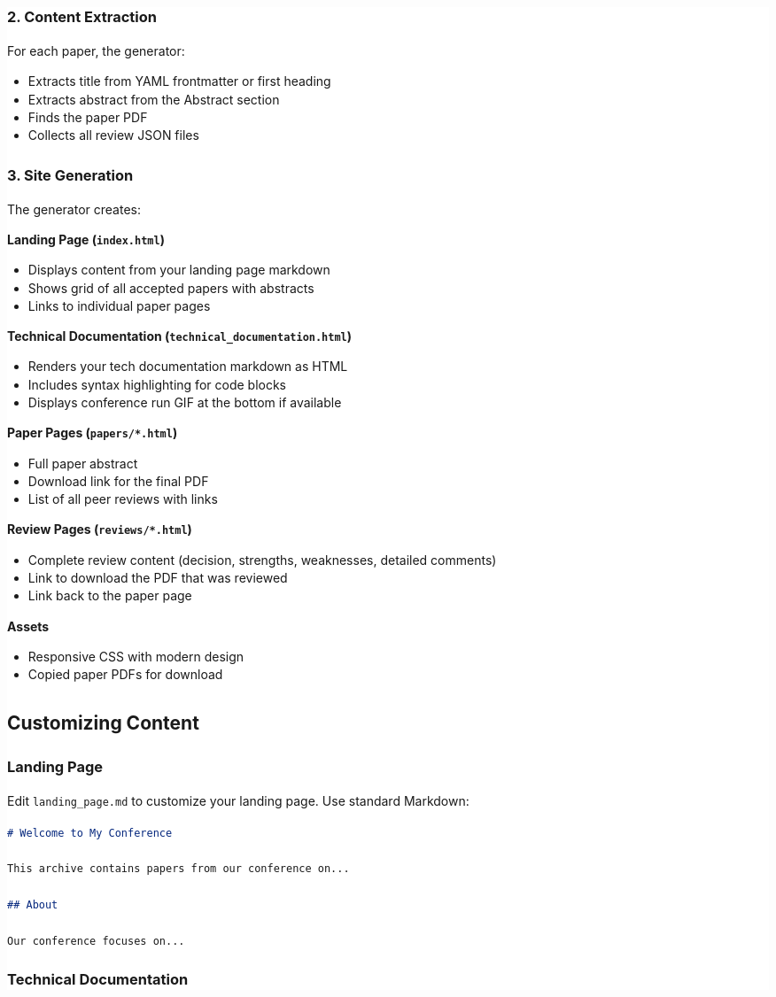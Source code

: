 ### 2. Content Extraction

For each paper, the generator:
- Extracts title from YAML frontmatter or first heading
- Extracts abstract from the Abstract section
- Finds the paper PDF
- Collects all review JSON files

### 3. Site Generation

The generator creates:

**Landing Page (`index.html`)**
- Displays content from your landing page markdown
- Shows grid of all accepted papers with abstracts
- Links to individual paper pages

**Technical Documentation (`technical_documentation.html`)**
- Renders your tech documentation markdown as HTML
- Includes syntax highlighting for code blocks
- Displays conference run GIF at the bottom if available

**Paper Pages (`papers/*.html`)**
- Full paper abstract
- Download link for the final PDF
- List of all peer reviews with links

**Review Pages (`reviews/*.html`)**
- Complete review content (decision, strengths, weaknesses, detailed comments)
- Link to download the PDF that was reviewed
- Link back to the paper page

**Assets**
- Responsive CSS with modern design
- Copied paper PDFs for download

## Customizing Content

### Landing Page

Edit `landing_page.md` to customize your landing page. Use standard Markdown:

```markdown
# Welcome to My Conference

This archive contains papers from our conference on...

## About

Our conference focuses on...
```

### Technical Documentation
